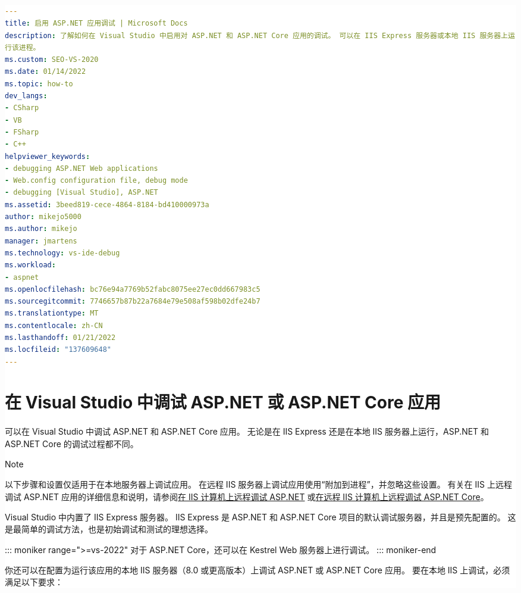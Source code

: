 ```yaml
---
title: 启用 ASP.NET 应用调试 | Microsoft Docs
description: 了解如何在 Visual Studio 中启用对 ASP.NET 和 ASP.NET Core 应用的调试。 可以在 IIS Express 服务器或本地 IIS 服务器上运行该进程。
ms.custom: SEO-VS-2020
ms.date: 01/14/2022
ms.topic: how-to
dev_langs:
- CSharp
- VB
- FSharp
- C++
helpviewer_keywords:
- debugging ASP.NET Web applications
- Web.config configuration file, debug mode
- debugging [Visual Studio], ASP.NET
ms.assetid: 3beed819-cece-4864-8184-bd410000973a
author: mikejo5000
ms.author: mikejo
manager: jmartens
ms.technology: vs-ide-debug
ms.workload:
- aspnet
ms.openlocfilehash: bc76e94a7769b52fabc8075ee27ec0dd667983c5
ms.sourcegitcommit: 7746657b87b22a7684e79e508af598b02dfe24b7
ms.translationtype: MT
ms.contentlocale: zh-CN
ms.lasthandoff: 01/21/2022
ms.locfileid: "137609648"
---
```

# <a name="debug-aspnet-or-aspnet-core-apps-in-visual-studio"></a>在 Visual Studio 中调试 ASP.NET 或 ASP.NET Core 应用

可以在 Visual Studio 中调试 ASP.NET 和 ASP.NET Core 应用。 无论是在 IIS Express 还是在本地 IIS 服务器上运行，ASP.NET 和 ASP.NET Core 的调试过程都不同。

>[!NOTE]
>以下步骤和设置仅适用于在本地服务器上调试应用。 在远程 IIS 服务器上调试应用使用“附加到进程”，并忽略这些设置。 有关在 IIS 上远程调试 ASP.NET 应用的详细信息和说明，请参阅[在 IIS 计算机上远程调试 ASP.NET](../debugger/remote-debugging-aspnet-on-a-remote-iis-7-5-computer.md) 或[在远程 IIS 计算机上远程调试 ASP.NET Core](../debugger/remote-debugging-aspnet-on-a-remote-iis-computer.md)。

Visual Studio 中内置了 IIS Express 服务器。 IIS Express 是 ASP.NET 和 ASP.NET Core 项目的默认调试服务器，并且是预先配置的。 这是最简单的调试方法，也是初始调试和测试的理想选择。

::: moniker range=">=vs-2022"
对于 ASP.NET Core，还可以在 Kestrel Web 服务器上进行调试。
::: moniker-end

你还可以在配置为运行该应用的本地 IIS 服务器（8.0 或更高版本）上调试 ASP.NET 或 ASP.NET Core 应用。 要在本地 IIS 上调试，必须满足以下要求：
